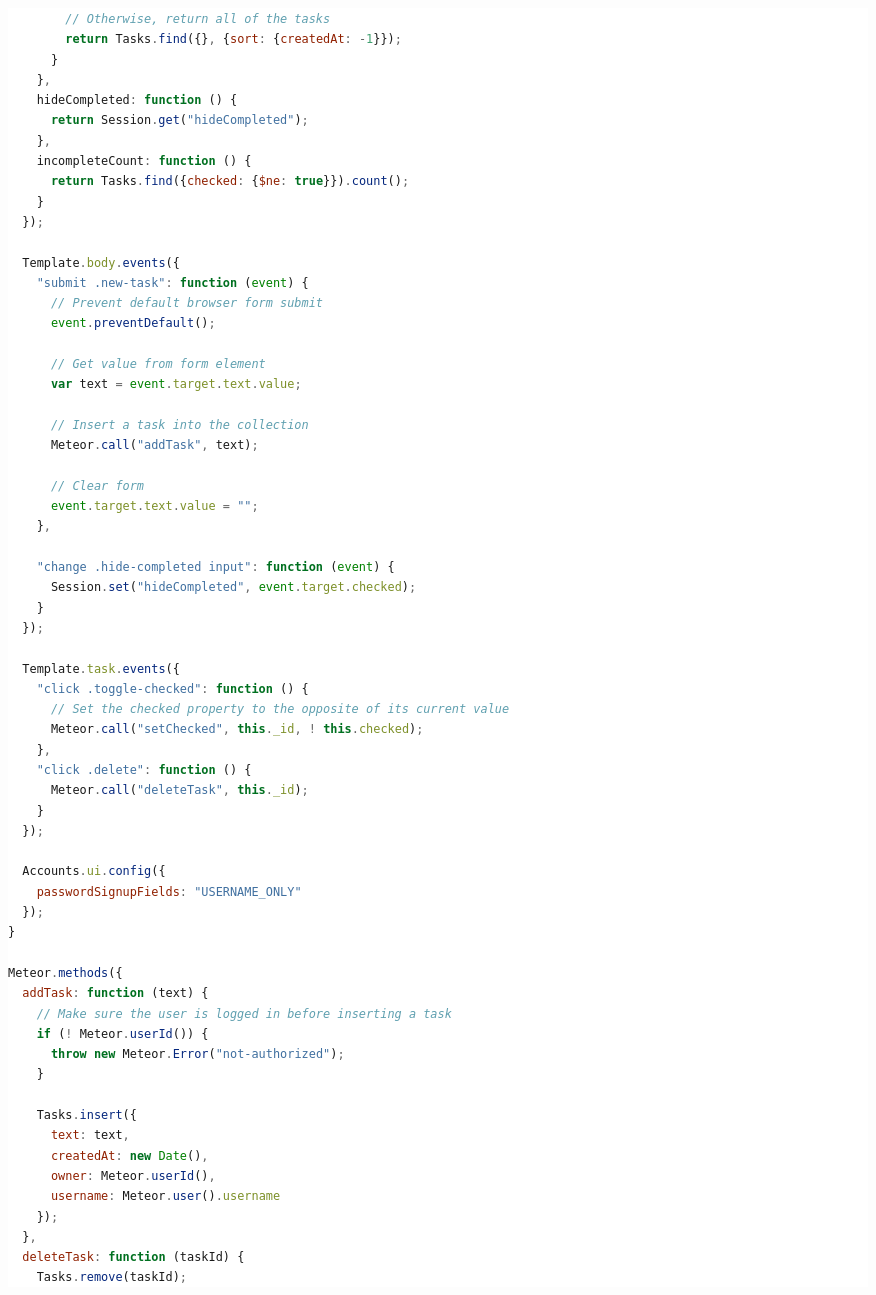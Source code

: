 ```javascript
        // Otherwise, return all of the tasks
        return Tasks.find({}, {sort: {createdAt: -1}});
      }
    },
    hideCompleted: function () {
      return Session.get("hideCompleted");
    },
    incompleteCount: function () {
      return Tasks.find({checked: {$ne: true}}).count();
    }
  });

  Template.body.events({
    "submit .new-task": function (event) {
      // Prevent default browser form submit
      event.preventDefault();
 
      // Get value from form element
      var text = event.target.text.value;
 
      // Insert a task into the collection
      Meteor.call("addTask", text);
 
      // Clear form
      event.target.text.value = "";
    },

    "change .hide-completed input": function (event) {
      Session.set("hideCompleted", event.target.checked);
    }
  });

  Template.task.events({
    "click .toggle-checked": function () {
      // Set the checked property to the opposite of its current value
      Meteor.call("setChecked", this._id, ! this.checked);
    },
    "click .delete": function () {
      Meteor.call("deleteTask", this._id);
    }
  });

  Accounts.ui.config({
    passwordSignupFields: "USERNAME_ONLY"
  });
}

Meteor.methods({
  addTask: function (text) {
    // Make sure the user is logged in before inserting a task
    if (! Meteor.userId()) {
      throw new Meteor.Error("not-authorized");
    }
 
    Tasks.insert({
      text: text,
      createdAt: new Date(),
      owner: Meteor.userId(),
      username: Meteor.user().username
    });
  },
  deleteTask: function (taskId) {
    Tasks.remove(taskId);
```